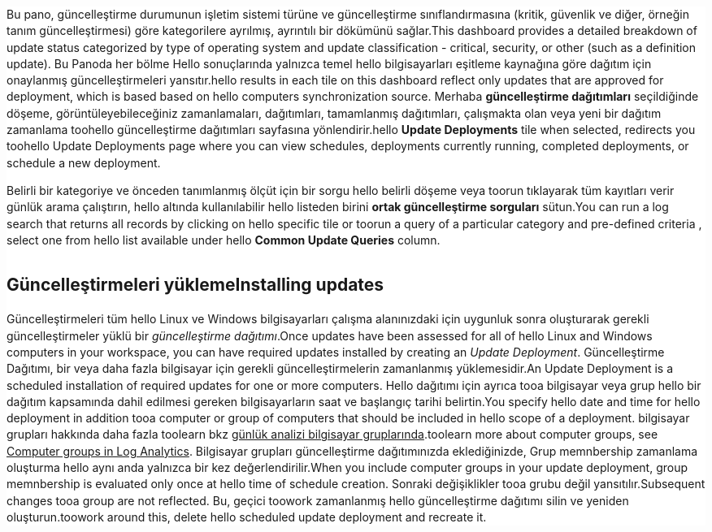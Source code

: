 <span data-ttu-id="0a2d2-229">Bu pano, güncelleştirme durumunun işletim sistemi türüne ve güncelleştirme sınıflandırmasına (kritik, güvenlik ve diğer, örneğin tanım güncelleştirmesi) göre kategorilere ayrılmış, ayrıntılı bir dökümünü sağlar.</span><span class="sxs-lookup"><span data-stu-id="0a2d2-229">This dashboard provides a detailed breakdown of update status categorized by type of operating system and update classification - critical, security, or other (such as a definition update).</span></span> <span data-ttu-id="0a2d2-230">Bu Panoda her bölme Hello sonuçlarında yalnızca temel hello bilgisayarları eşitleme kaynağına göre dağıtım için onaylanmış güncelleştirmeleri yansıtır.</span><span class="sxs-lookup"><span data-stu-id="0a2d2-230">hello results in each tile on this dashboard reflect only updates that are approved for deployment, which is based based on hello computers synchronization source.</span></span>   <span data-ttu-id="0a2d2-231">Merhaba **güncelleştirme dağıtımları** seçildiğinde döşeme, görüntüleyebileceğiniz zamanlamaları, dağıtımları, tamamlanmış dağıtımları, çalışmakta olan veya yeni bir dağıtım zamanlama toohello güncelleştirme dağıtımları sayfasına yönlendirir.</span><span class="sxs-lookup"><span data-stu-id="0a2d2-231">hello **Update Deployments** tile when selected, redirects you toohello Update Deployments page where you can view schedules, deployments currently running, completed deployments, or schedule a new deployment.</span></span>  

<span data-ttu-id="0a2d2-232">Belirli bir kategoriye ve önceden tanımlanmış ölçüt için bir sorgu hello belirli döşeme veya toorun tıklayarak tüm kayıtları verir günlük arama çalıştırın, hello altında kullanılabilir hello listeden birini **ortak güncelleştirme sorguları** sütun.</span><span class="sxs-lookup"><span data-stu-id="0a2d2-232">You can run a log search that returns all records by clicking on hello specific tile or toorun a query of a particular category and pre-defined criteria , select one from hello list  available under hello **Common Update Queries** column.</span></span>    

## <a name="installing-updates"></a><span data-ttu-id="0a2d2-233">Güncelleştirmeleri yükleme</span><span class="sxs-lookup"><span data-stu-id="0a2d2-233">Installing updates</span></span>
<span data-ttu-id="0a2d2-234">Güncelleştirmeleri tüm hello Linux ve Windows bilgisayarları çalışma alanınızdaki için uygunluk sonra oluşturarak gerekli güncelleştirmeler yüklü bir *güncelleştirme dağıtımı*.</span><span class="sxs-lookup"><span data-stu-id="0a2d2-234">Once updates have been assessed for all of hello Linux and Windows computers in your workspace, you can have required updates installed by creating an *Update Deployment*.</span></span>  <span data-ttu-id="0a2d2-235">Güncelleştirme Dağıtımı, bir veya daha fazla bilgisayar için gerekli güncelleştirmelerin zamanlanmış yüklemesidir.</span><span class="sxs-lookup"><span data-stu-id="0a2d2-235">An Update Deployment is a scheduled installation of required updates for one or more  computers.</span></span>  <span data-ttu-id="0a2d2-236">Hello dağıtımı için ayrıca tooa bilgisayar veya grup hello bir dağıtım kapsamında dahil edilmesi gereken bilgisayarların saat ve başlangıç tarihi belirtin.</span><span class="sxs-lookup"><span data-stu-id="0a2d2-236">You specify hello date and time for hello deployment in addition tooa computer or group of computers that should be included in hello scope of a deployment.</span></span>  <span data-ttu-id="0a2d2-237">bilgisayar grupları hakkında daha fazla toolearn bkz [günlük analizi bilgisayar gruplarında](../log-analytics/log-analytics-computer-groups.md).</span><span class="sxs-lookup"><span data-stu-id="0a2d2-237">toolearn more about computer groups, see [Computer groups in Log Analytics](../log-analytics/log-analytics-computer-groups.md).</span></span>  <span data-ttu-id="0a2d2-238">Bilgisayar grupları güncelleştirme dağıtımınızda eklediğinizde, Grup memnbership zamanlama oluşturma hello aynı anda yalnızca bir kez değerlendirilir.</span><span class="sxs-lookup"><span data-stu-id="0a2d2-238">When you include computer groups in your update deployment, group memnbership is evaluated only once at hello time of schedule creation.</span></span>  <span data-ttu-id="0a2d2-239">Sonraki değişiklikler tooa grubu değil yansıtılır.</span><span class="sxs-lookup"><span data-stu-id="0a2d2-239">Subsequent changes tooa group are not reflected.</span></span>  <span data-ttu-id="0a2d2-240">Bu, geçici toowork zamanlanmış hello güncelleştirme dağıtımı silin ve yeniden oluşturun.</span><span class="sxs-lookup"><span data-stu-id="0a2d2-240">toowork around this, delete hello scheduled update deployment and recreate it.</span></span>
